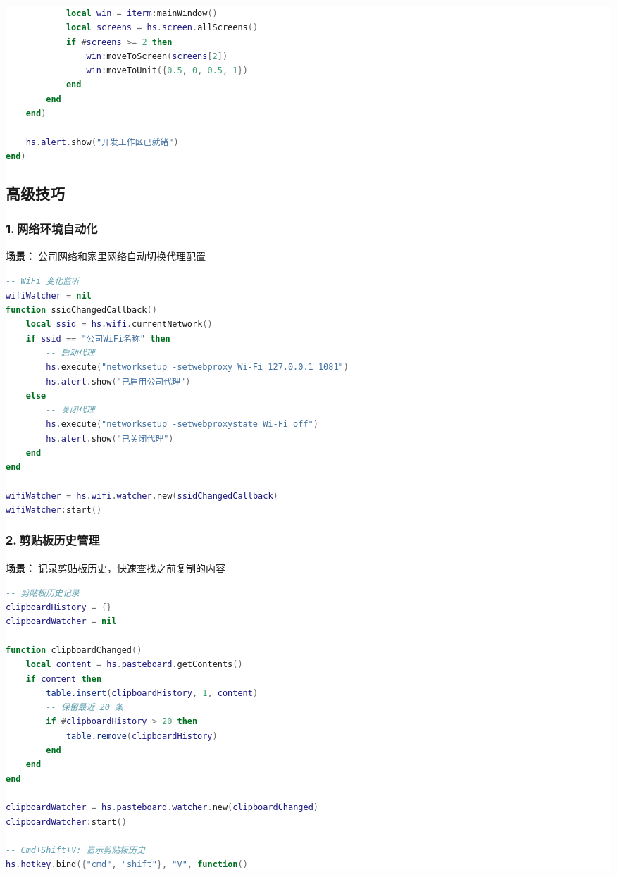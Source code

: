 ```lua
            local win = iterm:mainWindow()
            local screens = hs.screen.allScreens()
            if #screens >= 2 then
                win:moveToScreen(screens[2])
                win:moveToUnit({0.5, 0, 0.5, 1})
            end
        end
    end)

    hs.alert.show("开发工作区已就绪")
end)
```

## 高级技巧

### 1. 网络环境自动化

**场景：** 公司网络和家里网络自动切换代理配置

```lua
-- WiFi 变化监听
wifiWatcher = nil
function ssidChangedCallback()
    local ssid = hs.wifi.currentNetwork()
    if ssid == "公司WiFi名称" then
        -- 启动代理
        hs.execute("networksetup -setwebproxy Wi-Fi 127.0.0.1 1081")
        hs.alert.show("已启用公司代理")
    else
        -- 关闭代理
        hs.execute("networksetup -setwebproxystate Wi-Fi off")
        hs.alert.show("已关闭代理")
    end
end

wifiWatcher = hs.wifi.watcher.new(ssidChangedCallback)
wifiWatcher:start()
```

### 2. 剪贴板历史管理

**场景：** 记录剪贴板历史，快速查找之前复制的内容

```lua
-- 剪贴板历史记录
clipboardHistory = {}
clipboardWatcher = nil

function clipboardChanged()
    local content = hs.pasteboard.getContents()
    if content then
        table.insert(clipboardHistory, 1, content)
        -- 保留最近 20 条
        if #clipboardHistory > 20 then
            table.remove(clipboardHistory)
        end
    end
end

clipboardWatcher = hs.pasteboard.watcher.new(clipboardChanged)
clipboardWatcher:start()

-- Cmd+Shift+V: 显示剪贴板历史
hs.hotkey.bind({"cmd", "shift"}, "V", function()
```